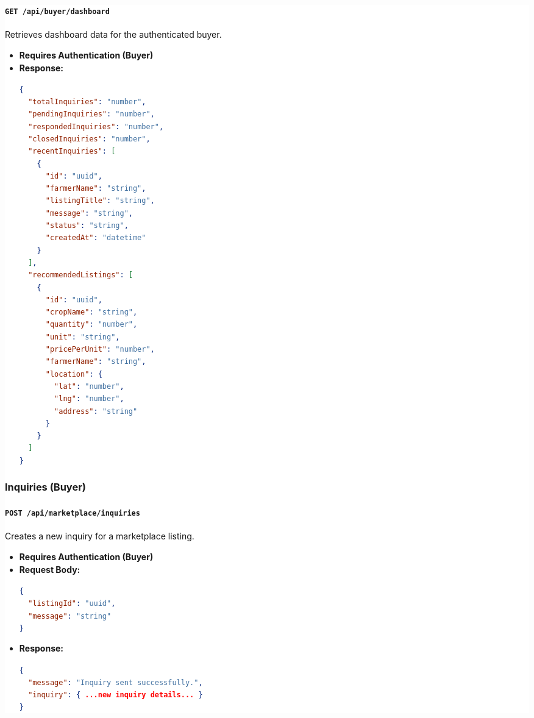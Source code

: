 #### `GET /api/buyer/dashboard`
Retrieves dashboard data for the authenticated buyer.
- **Requires Authentication (Buyer)**
- **Response:**
  ```json
  {
    "totalInquiries": "number",
    "pendingInquiries": "number",
    "respondedInquiries": "number",
    "closedInquiries": "number",
    "recentInquiries": [
      {
        "id": "uuid",
        "farmerName": "string",
        "listingTitle": "string",
        "message": "string",
        "status": "string",
        "createdAt": "datetime"
      }
    ],
    "recommendedListings": [
      {
        "id": "uuid",
        "cropName": "string",
        "quantity": "number",
        "unit": "string",
        "pricePerUnit": "number",
        "farmerName": "string",
        "location": {
          "lat": "number",
          "lng": "number",
          "address": "string"
        }
      }
    ]
  }
  ```

### Inquiries (Buyer)

#### `POST /api/marketplace/inquiries`
Creates a new inquiry for a marketplace listing.
- **Requires Authentication (Buyer)**
- **Request Body:**
  ```json
  {
    "listingId": "uuid",
    "message": "string"
  }
  ```
- **Response:**
  ```json
  {
    "message": "Inquiry sent successfully.",
    "inquiry": { ...new inquiry details... }
  }
  ```
